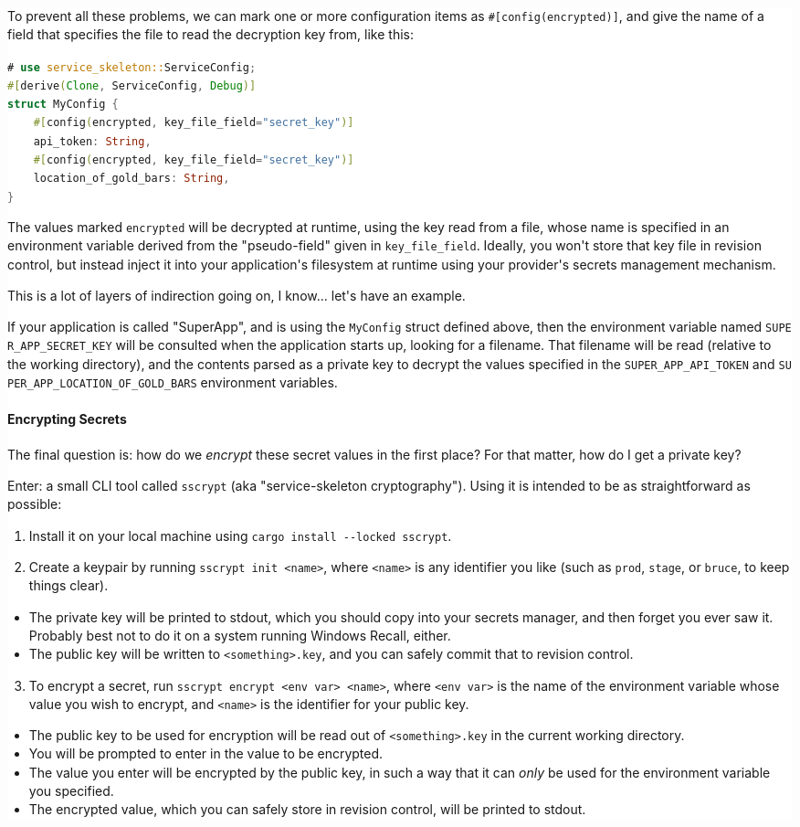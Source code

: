 To prevent all these problems, we can mark one or more configuration items as `#[config(encrypted)]`, and give the name of a field that specifies the file to read the decryption key from, like this:

```rust
# use service_skeleton::ServiceConfig;
#[derive(Clone, ServiceConfig, Debug)]
struct MyConfig {
    #[config(encrypted, key_file_field="secret_key")]
    api_token: String,
    #[config(encrypted, key_file_field="secret_key")]
    location_of_gold_bars: String,
}
```

The values marked `encrypted` will be decrypted at runtime, using the key read from a file, whose name is specified in an environment variable derived from the "pseudo-field" given in `key_file_field`.
Ideally, you won't store that key file in revision control, but instead inject it into your application's filesystem at runtime using your provider's secrets management mechanism.

This is a lot of layers of indirection going on, I know... let's have an example.

If your application is called "SuperApp", and is using the `MyConfig` struct defined above, then the environment variable named `SUPER_APP_SECRET_KEY` will be consulted when the application starts up, looking for a filename.
That filename will be read (relative to the working directory), and the contents parsed as a private key to decrypt the values specified in the `SUPER_APP_API_TOKEN` and `SUPER_APP_LOCATION_OF_GOLD_BARS` environment variables.


#### Encrypting Secrets

The final question is: how do we *encrypt* these secret values in the first place?
For that matter, how do I get a private key?

Enter: a small CLI tool called `sscrypt` (aka "service-skeleton cryptography").
Using it is intended to be as straightforward as possible:

1. Install it on your local machine using `cargo install --locked sscrypt`.

2. Create a keypair by running `sscrypt init <name>`, where `<name>` is any identifier you like (such as `prod`, `stage`, or `bruce`, to keep things clear).
  * The private key will be printed to stdout, which you should copy into your secrets manager, and then forget you ever saw it.
    Probably best not to do it on a system running Windows Recall, either.
  * The public key will be written to `<something>.key`, and you can safely commit that to revision control.

3. To encrypt a secret, run `sscrypt encrypt <env var> <name>`, where `<env var>` is the name of the environment variable whose value you wish to encrypt, and `<name>` is the identifier for your public key.
  * The public key to be used for encryption will be read out of `<something>.key` in the current working directory.
  * You will be prompted to enter in the value to be encrypted.
  * The value you enter will be encrypted by the public key, in such a way that it can *only* be used for the environment variable you specified.
  * The encrypted value, which you can safely store in revision control, will be printed to stdout.
